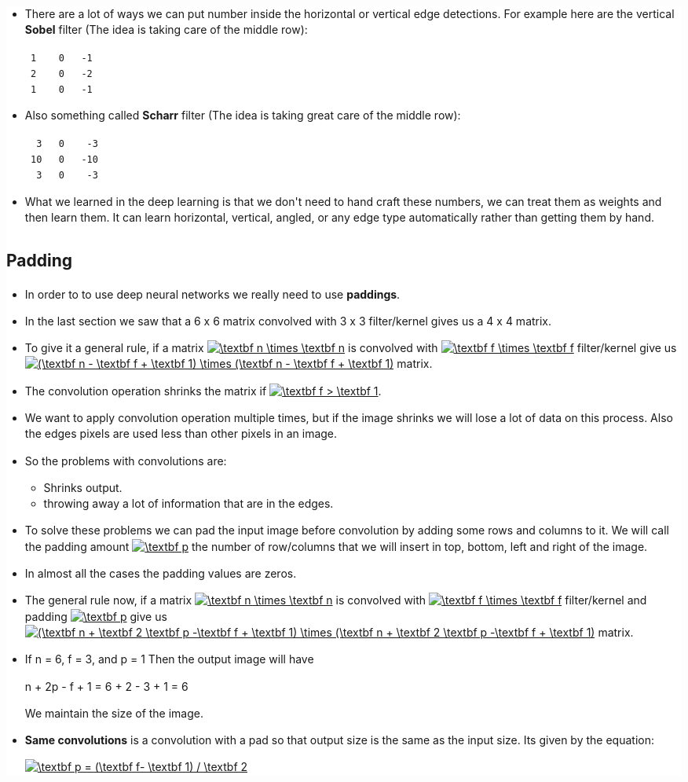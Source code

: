 - There are a lot of ways we can put number inside the horizontal or vertical edge detections. For example here are the vertical **Sobel** filter (The idea is taking care of the middle row):

  ```
   1	0	-1
   2	0	-2
   1	0	-1
  ```

- Also something called **Scharr** filter (The idea is taking great care of the middle row):

  ```
    3	0	 -3
   10	0	-10
    3	0	 -3
  ```

- What we learned in the deep learning is that we don't need to hand craft these numbers, we can treat them as weights and then learn them. It can learn horizontal, vertical, angled, or any edge type automatically rather than getting them by hand.

## Padding

- In order to to use deep neural networks we really need to use **paddings**.

- In the last section we saw that a 6 x 6 matrix convolved with 3 x 3 filter/kernel gives us a 4 x 4 matrix.

- To give it a general rule, if a matrix <a href="https://www.codecogs.com/eqnedit.php?latex=\inline&space;\textbf&space;n&space;\times&space;\textbf&space;n" target="_blank"><img src="https://latex.codecogs.com/gif.latex?\inline&space;\textbf&space;n&space;\times&space;\textbf&space;n" title="\textbf n \times \textbf n" /></a> is convolved with <a href="https://www.codecogs.com/eqnedit.php?latex=\inline&space;\textbf&space;f&space;\times&space;\textbf&space;f" target="_blank"><img src="https://latex.codecogs.com/gif.latex?\inline&space;\textbf&space;f&space;\times&space;\textbf&space;f" title="\textbf f \times \textbf f" /></a> filter/kernel give us <a href="https://www.codecogs.com/eqnedit.php?latex=\inline&space;(\textbf&space;n&space;-&space;\textbf&space;f&space;&plus;&space;\textbf&space;1)&space;\times&space;(\textbf&space;n&space;-&space;\textbf&space;f&space;&plus;&space;\textbf&space;1)" target="_blank"><img src="https://latex.codecogs.com/gif.latex?\inline&space;(\textbf&space;n&space;-&space;\textbf&space;f&space;&plus;&space;\textbf&space;1)&space;\times&space;(\textbf&space;n&space;-&space;\textbf&space;f&space;&plus;&space;\textbf&space;1)" title="(\textbf n - \textbf f + \textbf 1) \times (\textbf n - \textbf f + \textbf 1)" /></a> matrix. 

- The convolution operation shrinks the matrix if <a href="https://www.codecogs.com/eqnedit.php?latex=\inline&space;\textbf&space;f&space;>&space;\textbf&space;1" target="_blank"><img src="https://latex.codecogs.com/gif.latex?\inline&space;\textbf&space;f&space;>&space;\textbf&space;1" title="\textbf f > \textbf 1" /></a>.

- We want to apply convolution operation multiple times, but if the image shrinks we will lose a lot of data on this process. Also the edges pixels are used less than other pixels in an image.

- So the problems with convolutions are:

  - Shrinks output.
  - throwing away a lot of information that are in the edges.

- To solve these problems we can pad the input image before convolution by adding some rows and columns to it. We will call the padding amount <a href="https://www.codecogs.com/eqnedit.php?latex=\inline&space;\textbf&space;p" target="_blank"><img src="https://latex.codecogs.com/gif.latex?\inline&space;\textbf&space;p" title="\textbf p" /></a> the number of row/columns that we will insert in top, bottom, left and right of the image.

- In almost all the cases the padding values are zeros.

- The general rule now,  if a matrix <a href="https://www.codecogs.com/eqnedit.php?latex=\inline&space;\textbf&space;n&space;\times&space;\textbf&space;n" target="_blank"><img src="https://latex.codecogs.com/gif.latex?\inline&space;\textbf&space;n&space;\times&space;\textbf&space;n" title="\textbf n \times \textbf n" /></a> is convolved with <a href="https://www.codecogs.com/eqnedit.php?latex=\inline&space;\textbf&space;f&space;\times&space;\textbf&space;f" target="_blank"><img src="https://latex.codecogs.com/gif.latex?\inline&space;\textbf&space;f&space;\times&space;\textbf&space;f" title="\textbf f \times \textbf f" /></a> filter/kernel and padding <a href="https://www.codecogs.com/eqnedit.php?latex=\inline&space;\textbf&space;p" target="_blank"><img src="https://latex.codecogs.com/gif.latex?\inline&space;\textbf&space;p" title="\textbf p" /></a> give us <a href="https://www.codecogs.com/eqnedit.php?latex=\inline&space;(\textbf&space;n&space;&plus;&space;\textbf&space;2&space;\textbf&space;p&space;-\textbf&space;f&space;&plus;&space;\textbf&space;1)&space;\times&space;(\textbf&space;n&space;&plus;&space;\textbf&space;2&space;\textbf&space;p&space;-\textbf&space;f&space;&plus;&space;\textbf&space;1)" target="_blank"><img src="https://latex.codecogs.com/gif.latex?\inline&space;(\textbf&space;n&space;&plus;&space;\textbf&space;2&space;\textbf&space;p&space;-\textbf&space;f&space;&plus;&space;\textbf&space;1)&space;\times&space;(\textbf&space;n&space;&plus;&space;\textbf&space;2&space;\textbf&space;p&space;-\textbf&space;f&space;&plus;&space;\textbf&space;1)" title="(\textbf n + \textbf 2 \textbf p -\textbf f + \textbf 1) \times (\textbf n + \textbf 2 \textbf p -\textbf f + \textbf 1)" /></a> matrix. 

- If n = 6, f = 3, and p = 1 Then the output image will have 

  n + 2p - f + 1 = 6 + 2 - 3 + 1 = 6

  We maintain the size of the image.

- **Same convolutions** is a convolution with a pad so that output size is the same as the input size. Its given by the equation:

  <a href="https://www.codecogs.com/eqnedit.php?latex=\inline&space;\textbf&space;p&space;=&space;(\textbf&space;f-&space;\textbf&space;1)&space;/&space;\textbf&space;2" target="_blank"><img src="https://latex.codecogs.com/gif.latex?\inline&space;\textbf&space;p&space;=&space;(\textbf&space;f-&space;\textbf&space;1)&space;/&space;\textbf&space;2" title="\textbf p = (\textbf f- \textbf 1) / \textbf 2" /></a>
